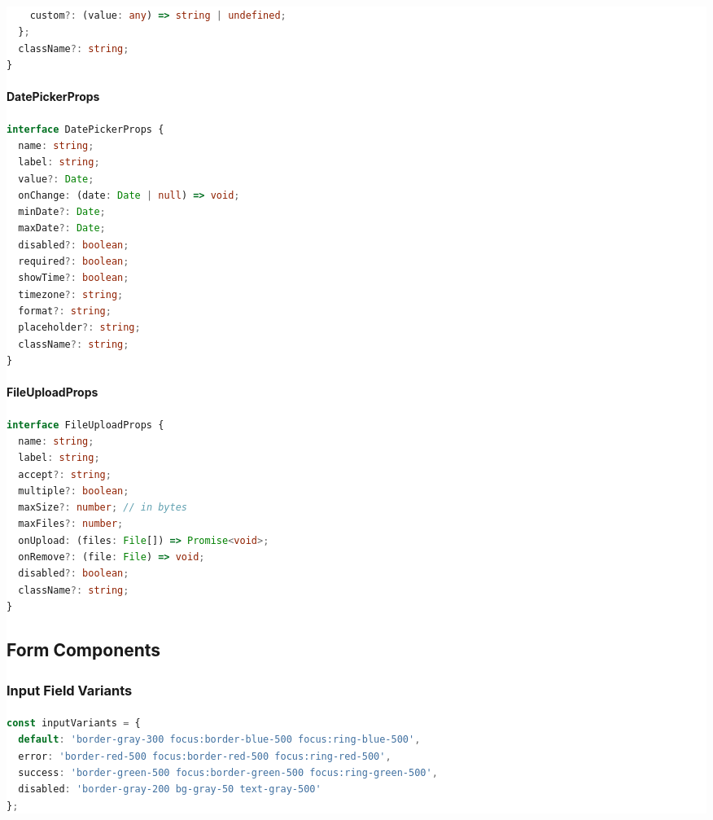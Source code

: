 ```typescript
    custom?: (value: any) => string | undefined;
  };
  className?: string;
}
```

#### DatePickerProps
```typescript
interface DatePickerProps {
  name: string;
  label: string;
  value?: Date;
  onChange: (date: Date | null) => void;
  minDate?: Date;
  maxDate?: Date;
  disabled?: boolean;
  required?: boolean;
  showTime?: boolean;
  timezone?: string;
  format?: string;
  placeholder?: string;
  className?: string;
}
```

#### FileUploadProps
```typescript
interface FileUploadProps {
  name: string;
  label: string;
  accept?: string;
  multiple?: boolean;
  maxSize?: number; // in bytes
  maxFiles?: number;
  onUpload: (files: File[]) => Promise<void>;
  onRemove?: (file: File) => void;
  disabled?: boolean;
  className?: string;
}
```

## Form Components

### Input Field Variants
```typescript
const inputVariants = {
  default: 'border-gray-300 focus:border-blue-500 focus:ring-blue-500',
  error: 'border-red-500 focus:border-red-500 focus:ring-red-500',
  success: 'border-green-500 focus:border-green-500 focus:ring-green-500',
  disabled: 'border-gray-200 bg-gray-50 text-gray-500'
};
```

